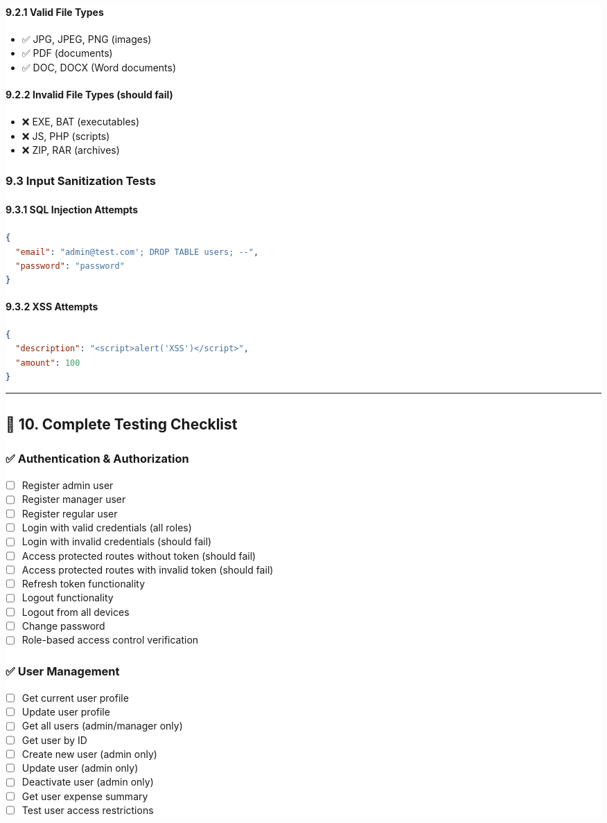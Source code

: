 #### 9.2.1 Valid File Types
- ✅ JPG, JPEG, PNG (images)
- ✅ PDF (documents)
- ✅ DOC, DOCX (Word documents)

#### 9.2.2 Invalid File Types (should fail)
- ❌ EXE, BAT (executables)
- ❌ JS, PHP (scripts)
- ❌ ZIP, RAR (archives)

### 9.3 Input Sanitization Tests

#### 9.3.1 SQL Injection Attempts
```json
{
  "email": "admin@test.com'; DROP TABLE users; --",
  "password": "password"
}
```

#### 9.3.2 XSS Attempts
```json
{
  "description": "<script>alert('XSS')</script>",
  "amount": 100
}
```

---

## 🎯 10. Complete Testing Checklist

### ✅ Authentication & Authorization
- [ ] Register admin user
- [ ] Register manager user  
- [ ] Register regular user
- [ ] Login with valid credentials (all roles)
- [ ] Login with invalid credentials (should fail)
- [ ] Access protected routes without token (should fail)
- [ ] Access protected routes with invalid token (should fail)
- [ ] Refresh token functionality
- [ ] Logout functionality
- [ ] Logout from all devices
- [ ] Change password
- [ ] Role-based access control verification

### ✅ User Management
- [ ] Get current user profile
- [ ] Update user profile
- [ ] Get all users (admin/manager only)
- [ ] Get user by ID
- [ ] Create new user (admin only)
- [ ] Update user (admin only)
- [ ] Deactivate user (admin only)
- [ ] Get user expense summary
- [ ] Test user access restrictions
